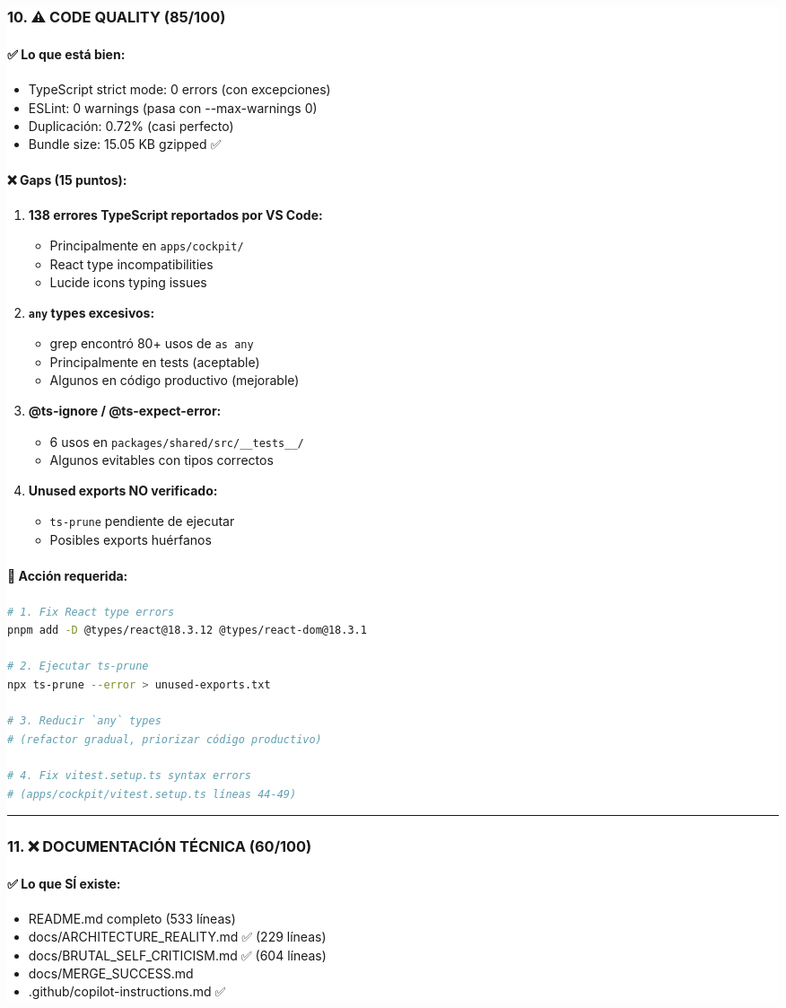 
### 10. ⚠️ CODE QUALITY (85/100)

#### ✅ Lo que está bien:
- TypeScript strict mode: 0 errors (con excepciones)
- ESLint: 0 warnings (pasa con --max-warnings 0)
- Duplicación: 0.72% (casi perfecto)
- Bundle size: 15.05 KB gzipped ✅

#### ❌ Gaps (15 puntos):
1. **138 errores TypeScript reportados por VS Code:**
   - Principalmente en `apps/cockpit/`
   - React type incompatibilities
   - Lucide icons typing issues

2. **`any` types excesivos:**
   - grep encontró 80+ usos de `as any`
   - Principalmente en tests (aceptable)
   - Algunos en código productivo (mejorable)

3. **@ts-ignore / @ts-expect-error:**
   - 6 usos en `packages/shared/src/__tests__/`
   - Algunos evitables con tipos correctos

4. **Unused exports NO verificado:**
   - `ts-prune` pendiente de ejecutar
   - Posibles exports huérfanos

#### 🔧 Acción requerida:
```bash
# 1. Fix React type errors
pnpm add -D @types/react@18.3.12 @types/react-dom@18.3.1

# 2. Ejecutar ts-prune
npx ts-prune --error > unused-exports.txt

# 3. Reducir `any` types
# (refactor gradual, priorizar código productivo)

# 4. Fix vitest.setup.ts syntax errors
# (apps/cockpit/vitest.setup.ts líneas 44-49)
```

---

### 11. ❌ DOCUMENTACIÓN TÉCNICA (60/100)

#### ✅ Lo que SÍ existe:
- README.md completo (533 líneas)
- docs/ARCHITECTURE_REALITY.md ✅ (229 líneas)
- docs/BRUTAL_SELF_CRITICISM.md ✅ (604 líneas)
- docs/MERGE_SUCCESS.md
- .github/copilot-instructions.md ✅
